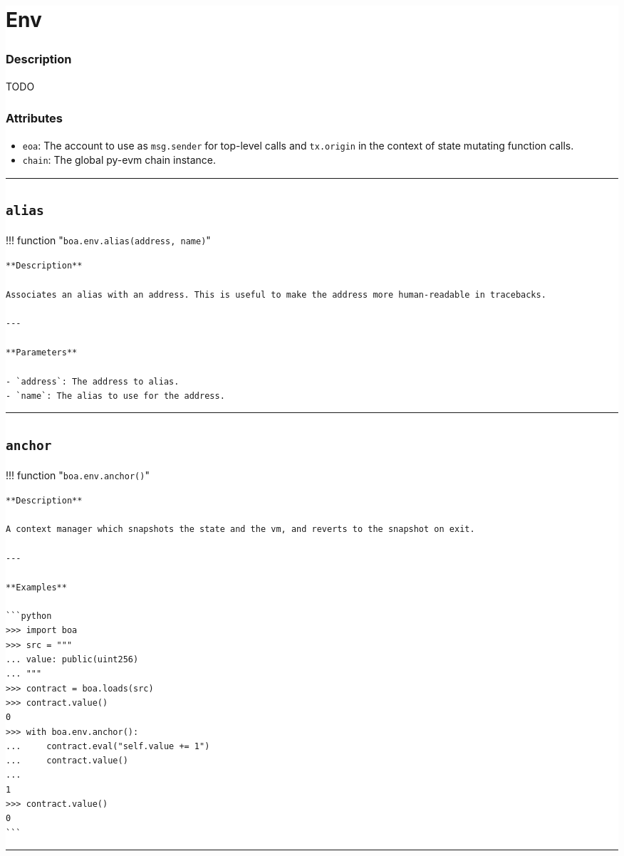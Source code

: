 # Env

### Description

TODO


### Attributes

- `eoa`: The account to use as `msg.sender` for top-level calls and `tx.origin` in the context of state mutating function calls.
- `chain`: The global py-evm chain instance.

---

## `alias`

!!! function "`boa.env.alias(address, name)`"

    **Description**

    Associates an alias with an address. This is useful to make the address more human-readable in tracebacks.

    ---

    **Parameters**

    - `address`: The address to alias.
    - `name`: The alias to use for the address.

---

## `anchor`

!!! function "`boa.env.anchor()`"

    **Description**

    A context manager which snapshots the state and the vm, and reverts to the snapshot on exit.

    ---

    **Examples**

    ```python
    >>> import boa
    >>> src = """
    ... value: public(uint256)
    ... """
    >>> contract = boa.loads(src)
    >>> contract.value()
    0
    >>> with boa.env.anchor():
    ...     contract.eval("self.value += 1")
    ...     contract.value()
    ...
    1
    >>> contract.value()
    0
    ```

---